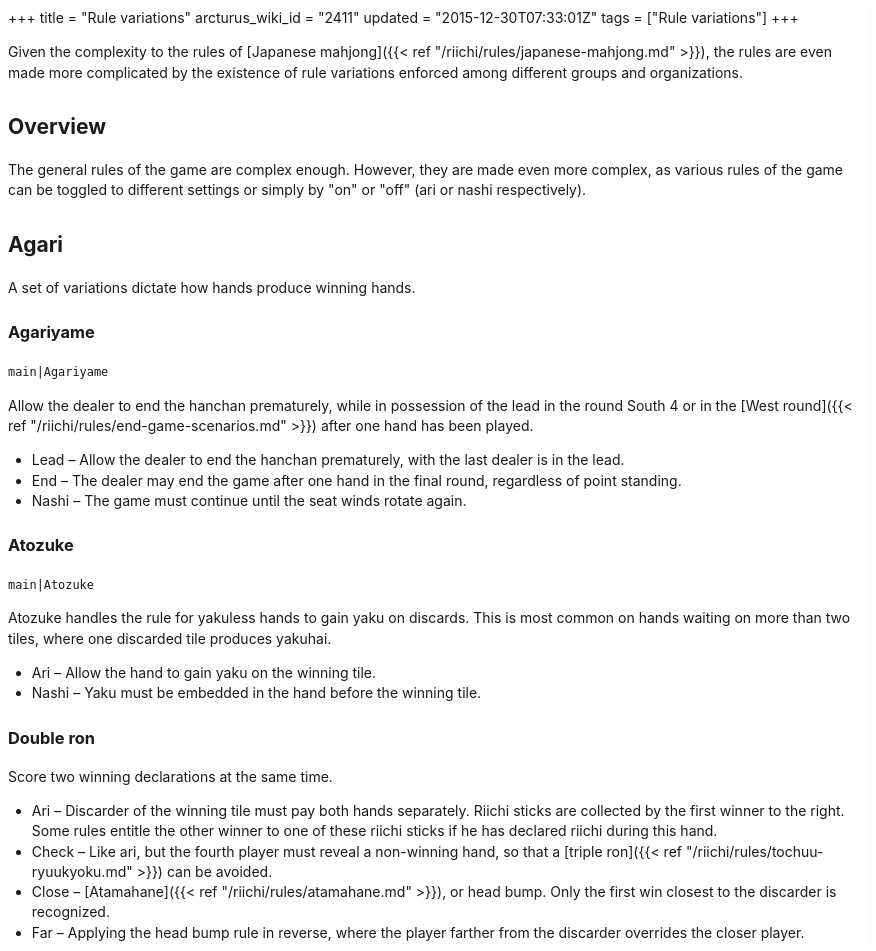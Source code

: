 +++
title = "Rule variations"
arcturus_wiki_id = "2411"
updated = "2015-12-30T07:33:01Z"
tags = ["Rule variations"]
+++

Given the complexity to the rules of [Japanese
mahjong]({{< ref "/riichi/rules/japanese-mahjong.md" >}}), the rules are even made more complicated
by the existence of rule variations enforced among different groups and organizations.

## Overview

The general rules of the game are complex enough. However, they are made even more complex, as
various rules of the game can be toggled to different settings or simply by "on" or "off" (ari or
nashi respectively).

## Agari

A set of variations dictate how hands produce winning hands.

### Agariyame

`main|Agariyame`

Allow the dealer to end the hanchan prematurely, while in possession of the lead in the round South
4 or in the [West round]({{< ref "/riichi/rules/end-game-scenarios.md" >}}) after one hand has been
played.

- Lead – Allow the dealer to end the hanchan prematurely, with the last dealer is in the lead.
- End – The dealer may end the game after one hand in the final round, regardless of point standing.
- Nashi – The game must continue until the seat winds rotate again.

### Atozuke

`main|Atozuke`

Atozuke handles the rule for yakuless hands to gain yaku on discards. This is most common on hands
waiting on more than two tiles, where one discarded tile produces yakuhai.

- Ari – Allow the hand to gain yaku on the winning tile.
- Nashi – Yaku must be embedded in the hand before the winning tile.

### Double ron

Score two winning declarations at the same time.

- Ari – Discarder of the winning tile must pay both hands separately. Riichi sticks are collected by
  the first winner to the right. Some rules entitle the other winner to one of these riichi sticks
  if he has declared riichi during this hand.
- Check – Like ari, but the fourth player must reveal a non-winning hand, so that a [triple
  ron]({{< ref "/riichi/rules/tochuu-ryuukyoku.md" >}}) can be avoided.
- Close – [Atamahane]({{< ref "/riichi/rules/atamahane.md" >}}), or head bump. Only the first win
  closest to the discarder is recognized.
- Far – Applying the head bump rule in reverse, where the player farther from the discarder
  overrides the closer player.
